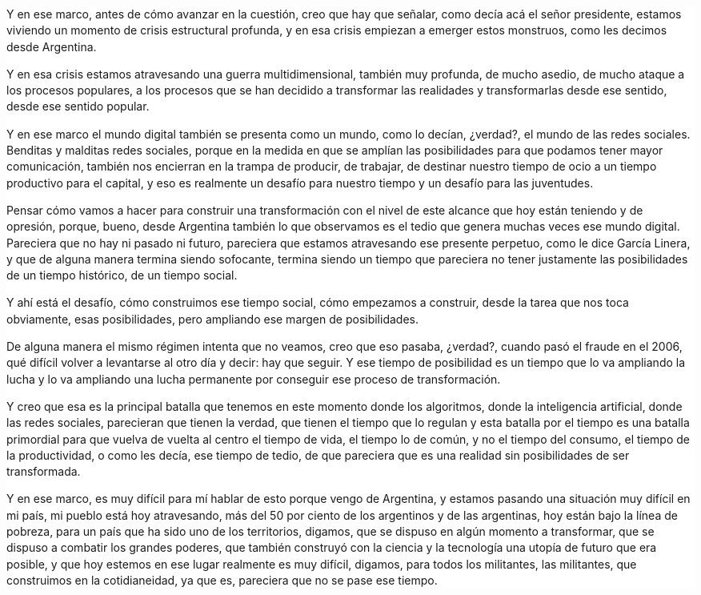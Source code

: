 Y en ese marco, antes de cómo avanzar en la cuestión, creo que hay que
señalar, como decía acá el señor presidente, estamos viviendo un momento de
crisis estructural profunda, y en esa crisis empiezan a emerger estos
monstruos, como les decimos desde Argentina.

Y en esa crisis estamos atravesando una guerra multidimensional, también muy
profunda, de mucho asedio, de mucho ataque a los procesos populares, a los
procesos que se han decidido a transformar las realidades y transformarlas
desde ese sentido, desde ese sentido popular.

Y en ese marco el mundo digital también se presenta como un mundo, como lo
decían, ¿verdad?, el mundo de las redes sociales. Benditas y malditas redes
sociales, porque en la medida en que se amplían las posibilidades para que
podamos tener mayor comunicación, también nos encierran en la trampa de
producir, de trabajar, de destinar nuestro tiempo de ocio a un tiempo
productivo para el capital, y eso es realmente un desafío para nuestro tiempo
y un desafío para las juventudes.

Pensar cómo vamos a hacer para construir una transformación con el nivel de
este alcance que hoy están teniendo y de opresión, porque, bueno, desde
Argentina también lo que observamos es el tedio que genera muchas veces ese
mundo digital. Pareciera que no hay ni pasado ni futuro, pareciera que estamos
atravesando ese presente perpetuo, como le dice García Linera, y que de alguna
manera termina siendo sofocante, termina siendo un tiempo que pareciera no
tener justamente las posibilidades de un tiempo histórico, de un tiempo
social.

Y ahí está el desafío, cómo construimos ese tiempo social, cómo empezamos a
construir, desde la tarea que nos toca obviamente, esas posibilidades, pero
ampliando ese margen de posibilidades.

De alguna manera el mismo régimen intenta que no veamos, creo que eso pasaba,
¿verdad?, cuando pasó el fraude en el 2006, qué difícil volver a levantarse al
otro día y decir: hay que seguir. Y ese tiempo de posibilidad es un tiempo que
lo va ampliando la lucha y lo va ampliando una lucha permanente por conseguir
ese proceso de transformación.

Y creo que esa es la principal batalla que tenemos en este momento donde los
algoritmos, donde la inteligencia artificial, donde las redes sociales,
parecieran que tienen la verdad, que tienen el tiempo que lo regulan y esta
batalla por el tiempo es una batalla primordial para que vuelva de vuelta al
centro el tiempo de vida, el tiempo lo de común, y no el tiempo del consumo,
el tiempo de la productividad, o como les decía, ese tiempo de tedio, de que
pareciera que es una realidad sin posibilidades de ser transformada.

Y en ese marco, es muy difícil para mí hablar de esto porque vengo de
Argentina, y estamos pasando una situación muy difícil en mi país, mi pueblo
está hoy atravesando, más del 50 por ciento de los argentinos y de las
argentinas, hoy están bajo la línea de pobreza, para un país que ha sido uno
de los territorios, digamos, que se dispuso en algún momento a transformar,
que se dispuso a combatir los grandes poderes, que también construyó con la
ciencia y la tecnología una utopía de futuro que era posible, y que hoy
estemos en ese lugar realmente es muy difícil, digamos, para todos los
militantes, las militantes, que construimos en la cotidianeidad, ya que es,
pareciera que no se pase ese tiempo.
